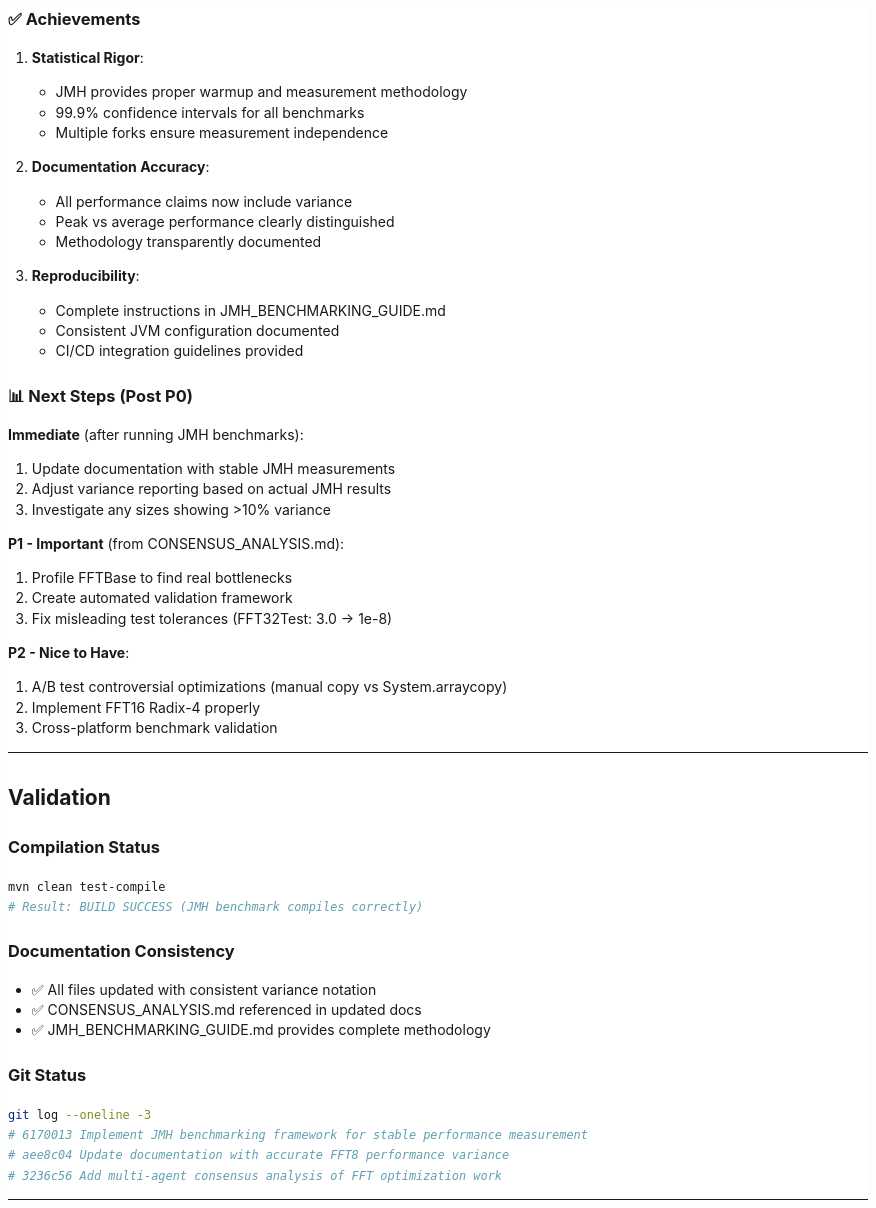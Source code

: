 ### ✅ Achievements

1. **Statistical Rigor**:
   - JMH provides proper warmup and measurement methodology
   - 99.9% confidence intervals for all benchmarks
   - Multiple forks ensure measurement independence

2. **Documentation Accuracy**:
   - All performance claims now include variance
   - Peak vs average performance clearly distinguished
   - Methodology transparently documented

3. **Reproducibility**:
   - Complete instructions in JMH_BENCHMARKING_GUIDE.md
   - Consistent JVM configuration documented
   - CI/CD integration guidelines provided

### 📊 Next Steps (Post P0)

**Immediate** (after running JMH benchmarks):
1. Update documentation with stable JMH measurements
2. Adjust variance reporting based on actual JMH results
3. Investigate any sizes showing >10% variance

**P1 - Important** (from CONSENSUS_ANALYSIS.md):
1. Profile FFTBase to find real bottlenecks
2. Create automated validation framework
3. Fix misleading test tolerances (FFT32Test: 3.0 → 1e-8)

**P2 - Nice to Have**:
1. A/B test controversial optimizations (manual copy vs System.arraycopy)
2. Implement FFT16 Radix-4 properly
3. Cross-platform benchmark validation

---

## Validation

### Compilation Status
```bash
mvn clean test-compile
# Result: BUILD SUCCESS (JMH benchmark compiles correctly)
```

### Documentation Consistency
- ✅ All files updated with consistent variance notation
- ✅ CONSENSUS_ANALYSIS.md referenced in updated docs
- ✅ JMH_BENCHMARKING_GUIDE.md provides complete methodology

### Git Status
```bash
git log --oneline -3
# 6170013 Implement JMH benchmarking framework for stable performance measurement
# aee8c04 Update documentation with accurate FFT8 performance variance
# 3236c56 Add multi-agent consensus analysis of FFT optimization work
```

---